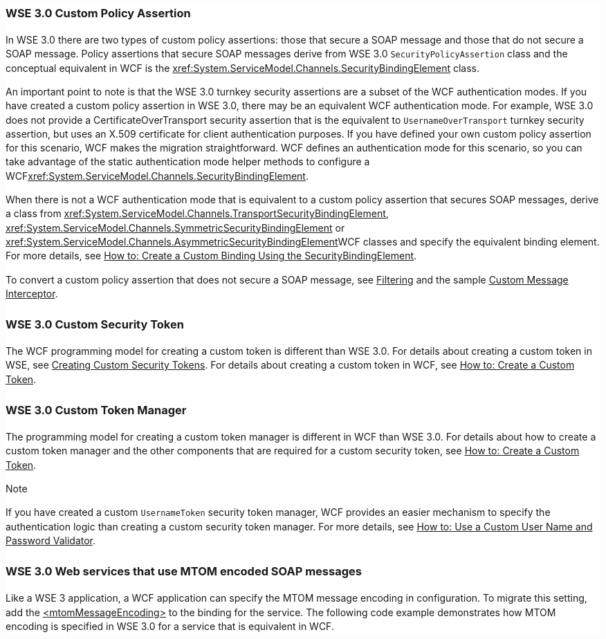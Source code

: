 ### WSE 3.0 Custom Policy Assertion  
 In WSE 3.0 there are two types of custom policy assertions: those that secure a SOAP message and those that do not secure a SOAP message. Policy assertions that secure SOAP messages derive from WSE 3.0 `SecurityPolicyAssertion` class and the conceptual equivalent in WCF is the <xref:System.ServiceModel.Channels.SecurityBindingElement> class.  
  
 An important point to note is that the WSE 3.0 turnkey security assertions are a subset of the WCF authentication modes. If you have created a custom policy assertion in WSE 3.0, there may be an equivalent WCF authentication mode. For example, WSE 3.0 does not provide a CertificateOverTransport security assertion that is the equivalent to `UsernameOverTransport` turnkey security assertion, but uses an X.509 certificate for client authentication purposes. If you have defined your own custom policy assertion for this scenario, WCF makes the migration straightforward. WCF defines an authentication mode for this scenario, so you can take advantage of the static authentication mode helper methods to configure a WCF<xref:System.ServiceModel.Channels.SecurityBindingElement>.  
  
 When there is not a WCF authentication mode that is equivalent to a custom policy assertion that secures SOAP messages, derive a class from <xref:System.ServiceModel.Channels.TransportSecurityBindingElement>, <xref:System.ServiceModel.Channels.SymmetricSecurityBindingElement> or <xref:System.ServiceModel.Channels.AsymmetricSecurityBindingElement>WCF classes and specify the equivalent binding element. For more details, see [How to: Create a Custom Binding Using the SecurityBindingElement](../../../../docs/framework/wcf/feature-details/how-to-create-a-custom-binding-using-the-securitybindingelement.md).  
  
 To convert a custom policy assertion that does not secure a SOAP message, see [Filtering](../../../../docs/framework/wcf/feature-details/filtering.md) and the sample [Custom Message Interceptor](../../../../docs/framework/wcf/samples/custom-message-interceptor.md).  
  
### WSE 3.0 Custom Security Token  
 The WCF programming model for creating a custom token is different than WSE 3.0. For details about creating a custom token in WSE, see [Creating Custom Security Tokens](http://go.microsoft.com/fwlink/?LinkID=73750). For details about creating a custom token in WCF, see [How to: Create a Custom Token](../../../../docs/framework/wcf/extending/how-to-create-a-custom-token.md).  
  
### WSE 3.0 Custom Token Manager  
 The programming model for creating a custom token manager is different in WCF than WSE 3.0. For details about how to create a custom token manager and the other components that are required for a custom security token, see [How to: Create a Custom Token](../../../../docs/framework/wcf/extending/how-to-create-a-custom-token.md).  
  
> [!NOTE]
>  If you have created a custom `UsernameToken` security token manager, WCF provides an easier mechanism to specify the authentication logic than creating a custom security token manager. For more details, see [How to: Use a Custom User Name and Password Validator](../../../../docs/framework/wcf/feature-details/how-to-use-a-custom-user-name-and-password-validator.md).  
  
### WSE 3.0 Web services that use MTOM encoded SOAP messages  
 Like a WSE 3 application, a WCF application can specify the MTOM message encoding in configuration. To migrate this setting, add the [\<mtomMessageEncoding>](../../../../docs/framework/configure-apps/file-schema/wcf/mtommessageencoding.md) to the binding for the service. The following code example demonstrates how MTOM encoding is specified in WSE 3.0 for a service that is equivalent in WCF.  
  